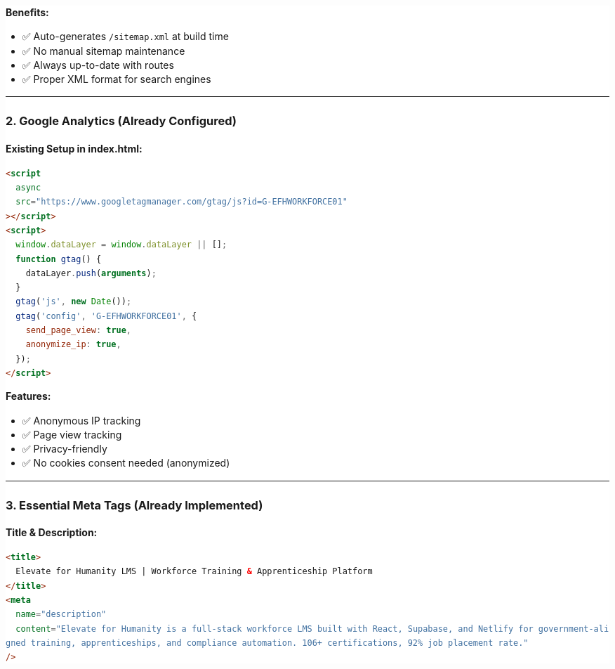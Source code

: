 **Benefits:**

- ✅ Auto-generates `/sitemap.xml` at build time
- ✅ No manual sitemap maintenance
- ✅ Always up-to-date with routes
- ✅ Proper XML format for search engines

---

### 2. Google Analytics (Already Configured)

**Existing Setup in index.html:**

```html
<script
  async
  src="https://www.googletagmanager.com/gtag/js?id=G-EFHWORKFORCE01"
></script>
<script>
  window.dataLayer = window.dataLayer || [];
  function gtag() {
    dataLayer.push(arguments);
  }
  gtag('js', new Date());
  gtag('config', 'G-EFHWORKFORCE01', {
    send_page_view: true,
    anonymize_ip: true,
  });
</script>
```

**Features:**

- ✅ Anonymous IP tracking
- ✅ Page view tracking
- ✅ Privacy-friendly
- ✅ No cookies consent needed (anonymized)

---

### 3. Essential Meta Tags (Already Implemented)

**Title & Description:**

```html
<title>
  Elevate for Humanity LMS | Workforce Training & Apprenticeship Platform
</title>
<meta
  name="description"
  content="Elevate for Humanity is a full-stack workforce LMS built with React, Supabase, and Netlify for government-aligned training, apprenticeships, and compliance automation. 106+ certifications, 92% job placement rate."
/>
```
